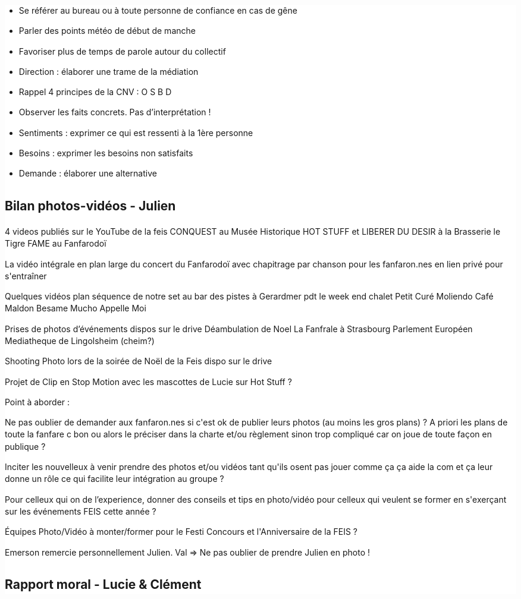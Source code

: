 - Se référer au bureau ou à toute personne de confiance en cas de gêne

- Parler des points météo de début de manche

- Favoriser plus de temps de parole autour du collectif

- Direction : élaborer une trame de la médiation

- Rappel 4 principes de la CNV : O S B D

- Observer les faits concrets. Pas d’interprétation !

- Sentiments : exprimer ce qui est ressenti à la 1ère personne

- Besoins : exprimer les besoins non satisfaits

- Demande : élaborer une alternative
## Bilan photos-vidéos - Julien

4 videos publiés sur le YouTube de la feis
CONQUEST au Musée Historique
HOT STUFF et LIBERER DU DESIR à la Brasserie le Tigre
FAME au Fanfarodoï

La vidéo intégrale en plan large du concert du Fanfarodoï avec chapitrage par chanson pour les fanfaron.nes en lien privé pour s'entraîner

Quelques vidéos plan séquence de notre set au bar des pistes à Gerardmer pdt le week end chalet
Petit Curé
Moliendo Café
Maldon
Besame Mucho
Appelle Moi

Prises de photos d’événements dispos sur le drive
Déambulation de Noel
La Fanfrale à Strasbourg
Parlement Européen
Mediatheque de Lingolsheim (cheim?)

Shooting Photo lors de la soirée de Noël de la Feis dispo sur le drive

Projet de Clip en Stop Motion avec les mascottes de Lucie sur Hot Stuff ?

Point à aborder :

Ne pas oublier de demander aux fanfaron.nes si c'est ok de publier leurs photos (au moins les gros plans) ? A priori les plans de toute la fanfare c bon ou alors le préciser dans la charte et/ou règlement sinon trop compliqué car on joue de toute façon en publique ?

Inciter les nouvelleux à venir prendre des photos et/ou vidéos tant qu'ils osent pas jouer comme ça ça aide la com et ça leur donne un rôle ce qui facilite leur intégration au groupe ?

Pour celleux qui on de l’experience, donner des conseils et tips en photo/vidéo pour celleux qui veulent se former en s'exerçant sur les événements FEIS cette année ?

Équipes Photo/Vidéo à monter/former pour le Festi Concours et l'Anniversaire de la FEIS ?

Emerson remercie personnellement Julien.
Val => Ne pas oublier de prendre Julien en photo !
## Rapport moral - Lucie & Clément
